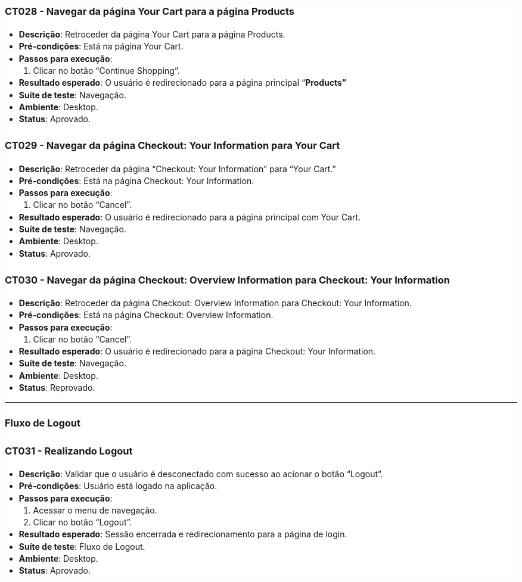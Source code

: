 ### **CT028 - Navegar da página Your Cart para a página Products**

- **Descrição**: Retroceder da página Your Cart para a página Products.
- **Pré-condições**: Está na página Your Cart.
- **Passos para execução**:
    1. Clicar no botão “Continue Shopping”.
- **Resultado esperado**: O usuário é redirecionado para a página principal “**Products”**
- **Suíte de teste**: Navegação.
- **Ambiente**: Desktop.
- **Status**:  Aprovado.

### **CT029 - Navegar da página Checkout: Your Information para Your Cart**

- **Descrição**: Retroceder da página “Checkout: Your Information” para “Your Cart.”
- **Pré-condições**: Está na página Checkout: Your Information.
- **Passos para execução**:
    1. Clicar no botão “Cancel”.
- **Resultado esperado**: O usuário é redirecionado para a página principal com Your Cart.
- **Suíte de teste**: Navegação.
- **Ambiente**: Desktop.
- **Status**:  Aprovado.

### **CT030 - Navegar da página Checkout: Overview Information para Checkout: Your Information**

- **Descrição**: Retroceder da página Checkout: Overview Information para Checkout: Your Information.
- **Pré-condições**: Está na página Checkout: Overview Information.
- **Passos para execução**:
    1. Clicar no botão “Cancel”.
- **Resultado esperado**: O usuário é redirecionado para a página Checkout: Your Information.
- **Suíte de teste**: Navegação.
- **Ambiente**: Desktop.
- **Status**: Reprovado.

---

### **Fluxo de Logout**

### **CT031 - Realizando Logout**

- **Descrição**: Validar que o usuário é desconectado com sucesso ao acionar o botão “Logout”.
- **Pré-condições**: Usuário está logado na aplicação.
- **Passos para execução**:
    1. Acessar o menu de navegação.
    2. Clicar no botão “Logout”.
- **Resultado esperado**: Sessão encerrada e redirecionamento para a página de login.
- **Suíte de teste**: Fluxo de Logout.
- **Ambiente**: Desktop.
- **Status**:  Aprovado.
